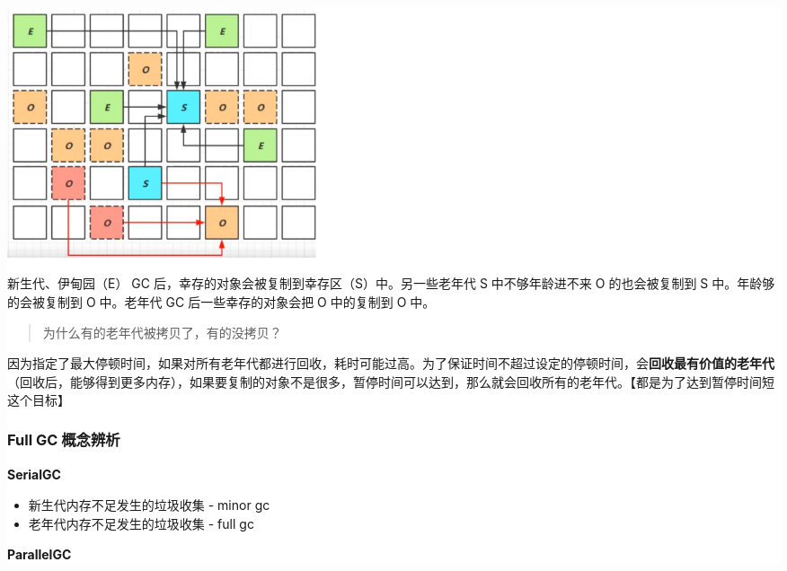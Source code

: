 <img src="jvm_image/MixedCollection.png" style="width:40%">

新生代、伊甸园（E） GC 后，幸存的对象会被复制到幸存区（S）中。另一些老年代 S 中不够年龄进不来 O 的也会被复制到 S 中。年龄够的会被复制到 O 中。老年代 GC 后一些幸存的对象会把 O 中的复制到 O 中。

> 为什么有的老年代被拷贝了，有的没拷贝？

因为指定了最大停顿时间，如果对所有老年代都进行回收，耗时可能过高。为了保证时间不超过设定的停顿时间，会**回收最有价值的老年代**（回收后，能够得到更多内存），如果要复制的对象不是很多，暂停时间可以达到，那么就会回收所有的老年代。【都是为了达到暂停时间短这个目标】

### Full GC 概念辨析

**SerialGC**

- 新生代内存不足发生的垃圾收集 - minor gc 
- 老年代内存不足发生的垃圾收集 - full gc 

**ParallelGC**
